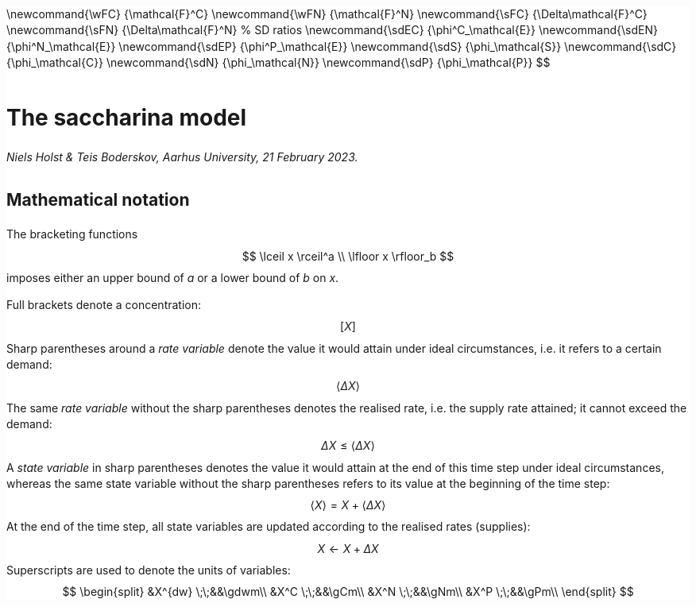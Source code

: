 \newcommand{\wFC}   {\mathcal{F}^C}
\newcommand{\wFN}   {\mathcal{F}^N}
\newcommand{\sFC}   {\Delta\mathcal{F}^C}
\newcommand{\sFN}   {\Delta\mathcal{F}^N}
% SD ratios
\newcommand{\sdEC} {\phi^C_\mathcal{E}}
\newcommand{\sdEN} {\phi^N_\mathcal{E}}
\newcommand{\sdEP} {\phi^P_\mathcal{E}}
\newcommand{\sdS}  {\phi_\mathcal{S}}
\newcommand{\sdC}  {\phi_\mathcal{C}}
\newcommand{\sdN}  {\phi_\mathcal{N}}
\newcommand{\sdP}  {\phi_\mathcal{P}}
$$

# The saccharina model

*Niels Holst & Teis Boderskov, Aarhus University, 21 February 2023.*

## Mathematical notation
The bracketing functions
$$
\lceil x \rceil^a \\
\lfloor x \rfloor_b
$$
imposes either an upper bound of $a$ or a lower bound of $b$ on $x$.

Full brackets denote a concentration:
$$
[X]
$$
Sharp parentheses around a *rate variable* denote the value it would attain under ideal circumstances, i.e. it refers to a certain demand:
$$
\left< \Delta X \right>
$$
The same *rate variable* without the sharp parentheses denotes the realised rate, i.e. the supply rate attained; it cannot exceed the demand:
$$
\Delta X \le \left< \Delta X \right>
$$
A *state variable* in sharp parentheses denotes the value it would attain at the end of this time step under ideal circumstances, whereas the same state variable without the sharp parentheses refers to its value at the beginning of the time step:
$$
\left < X \right> = X + \left< \Delta X \right>
$$
At the end of the time step, all state variables are updated according to the realised rates (supplies):
$$
X \leftarrow X + \Delta X
$$
Superscripts are used to denote the units of variables:
$$
\begin{split}
&X^{dw} \;\;&&\gdwm\\
&X^C \;\;&&\gCm\\
&X^N \;\;&&\gNm\\
&X^P \;\;&&\gPm\\
\end{split}
$$
